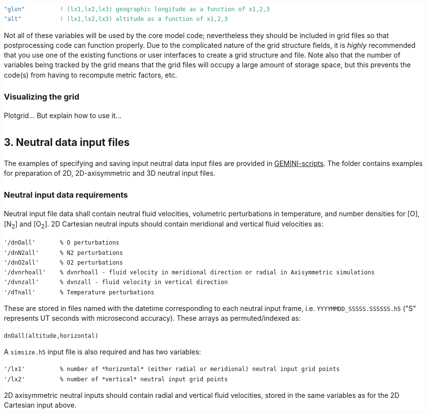 ```MATLAB
"glon"          ! (lx1,lx2,lx3) geographic longitude as a function of x1,2,3
"alt"           ! (lx1,lx2,lx3) altitude as a function of x1,2,3
```

Not all of these variables will be used by the core model code; nevertheless they should be included in grid files so that postprocessing code can function properly.  Due to the complicated nature of the grid structure fields, it is *highly* recommended that you use one of the existing functions or user interfaces to create a grid structure and file.  Note also that the number of variables being tracked by the grid means that the grid files will occupy a large amount of storage space, but this prevents the code(s) from having to recompute metric factors, etc.

### Visualizing the grid

Plotgrid...  But explain how to use it...

<a name="neutral_input_files"></a>
## 3. Neutral data input files

The examples of specifying and saving input neutral data input files are provided in [GEMINI-scripts](https://github.com/gemini3d/gemini-scripts/tree/master/magic/). The folder contains examples for preparation of 2D, 2D-axisymmetric and 3D neutral input files.

### Neutral input data requirements

Neutral input file data shall contain neutral fluid velocities, volumetric perturbations in temperature, and number densities for [O], [N<sub>2</sub>] and [O<sub>2</sub>].
2D Cartesian neutral inputs should contain meridional and vertical fluid velocities as:

```
'/dnOall'       % O perturbations
'/dnN2all'      % N2 perturbations
'/dnO2all'      % O2 perturbations
'/dvnrhoall'    % dvnrhoall - fluid velocity in meridional direction or radial in Axisymmetric simulations
'/dvnzall'      % dvnzall - fluid velocity in vertical direction
'/dTnall'       % Temperature perturbations
```
These are stored in files named with the datetime corresponding to each neutral input frame, i.e. ```YYYYMMDD_SSSSS.SSSSSS.h5``` ("S" represents UT seconds with microsecond accuracy).  These arrays as permuted/indexed as:

```
dnOall(altitude,horizontal)
```

A ```simsize.h5``` input file is also required and has two variables:

```
'/lx1'          % number of *horizontal* (either radial or meridional) neutral input grid points
'/lx2'          % number of *vertical* neutral input grid points
```

2D axisymmetric neutral inputs should contain radial and vertical fluid velocities, stored in the same variables as for the 2D Cartesian input above.
